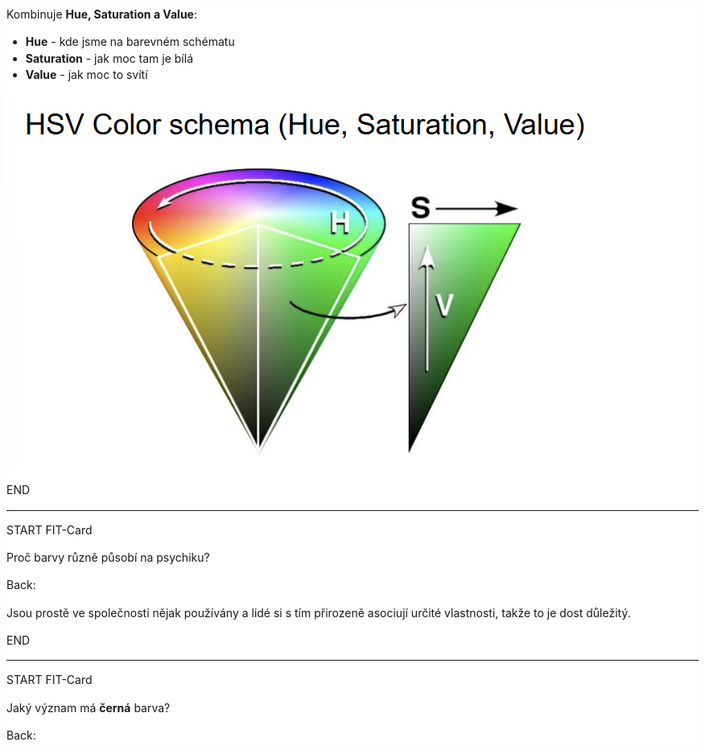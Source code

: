 Kombinuje **Hue, Saturation a Value**:

- **Hue** - kde jsme na barevném schématu
- **Saturation** - jak moc tam je bílá
- **Value** - jak moc to svítí

![](../../Assets/Pasted%20image%2020251026150418.png)

END

---


START
FIT-Card

Proč barvy různě působí na psychiku?

Back:

Jsou prostě ve společnosti nějak používány a lidé si s tím přirozeně asociují určité vlastnosti, takže to je dost důležitý.

END

---


START
FIT-Card

Jaký význam má **černá** barva?

Back:
